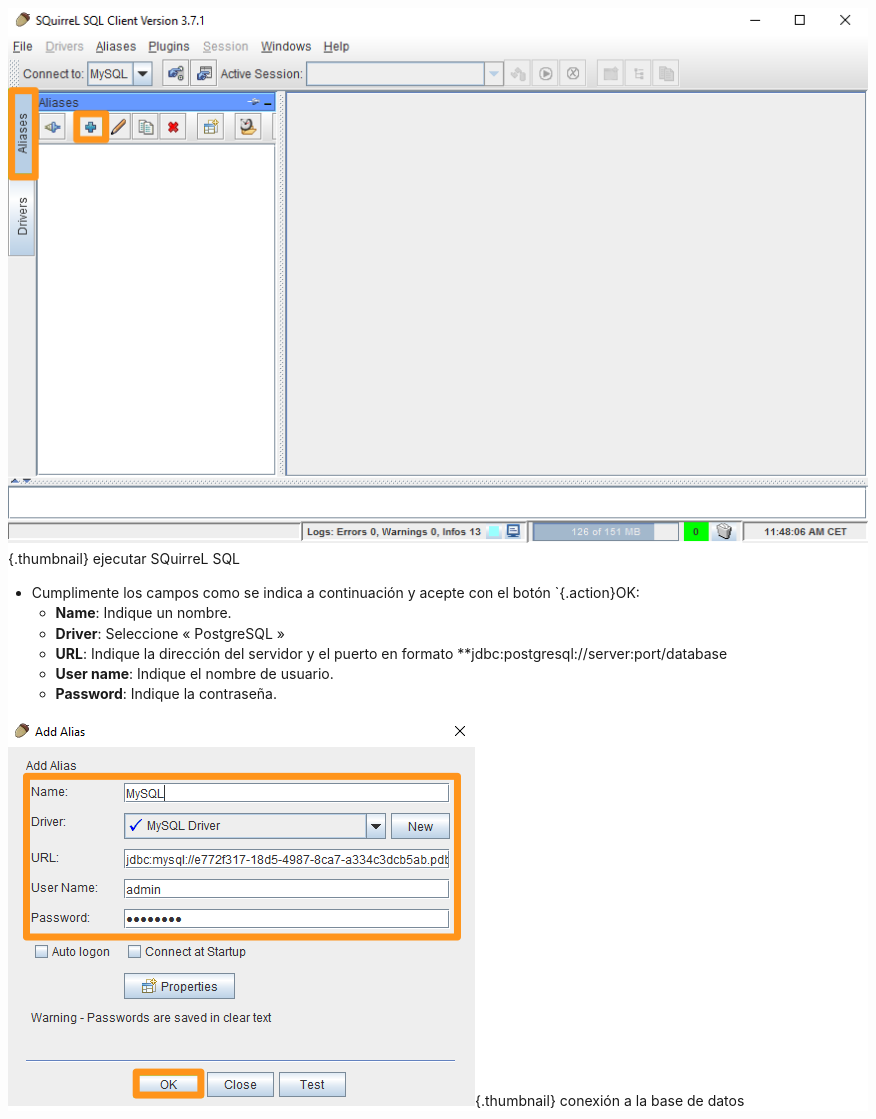 ![](images/1.png){.thumbnail} ejecutar SQuirreL SQL

- Cumplimente los campos como se indica a continuación y acepte con el botón `{.action}OK:
    - **Name**: Indique un nombre.
    - **Driver**: Seleccione « PostgreSQL »
    - **URL**: Indique la dirección del servidor y el puerto en formato \*\*jdbc:postgresql://server:port/database
    - **User name**: Indique el nombre de usuario.
    - **Password**: Indique la contraseña.

![](images/2.png){.thumbnail} conexión a la base de datos

